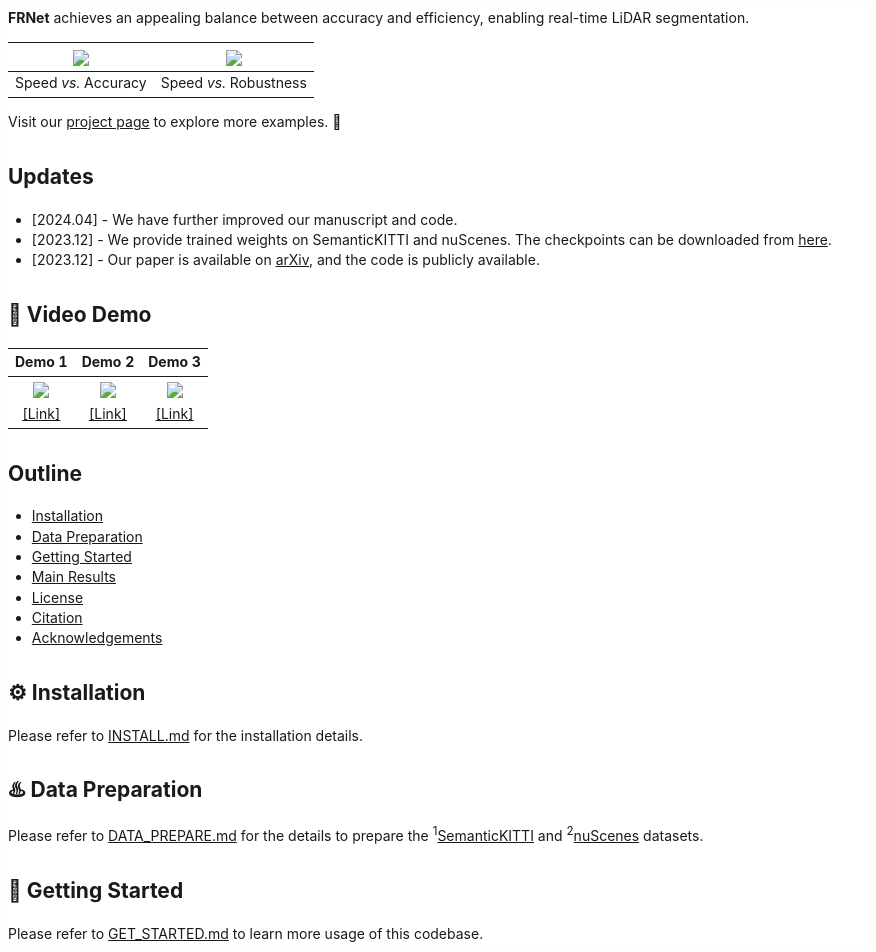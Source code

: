 **FRNet** achieves an appealing balance between accuracy and efficiency, enabling real-time LiDAR segmentation.

| <img src="docs/figs/teaser1.png" align="center" width="91%"> | <img src="docs/figs/teaser2.png" align="center" width="89%"> |
| :----------------------------------------------------------: | :----------------------------------------------------------: |
|                     Speed *vs.* Accuracy                     |                    Speed *vs.* Robustness                    |

Visit our [project page](https://xiangxu-0103.github.io/FRNet) to explore more examples. :car:

## Updates

- \[2024.04\] - We have further improved our manuscript and code.
- \[2023.12\] - We provide trained weights on SemanticKITTI and nuScenes. The checkpoints can be downloaded from [here](https://drive.google.com/drive/folders/173ZIzO7HOSE2JQ7lz_Ikk4O85Mau68el?usp=sharing).
- \[2023.12\] - Our paper is available on [arXiv](https://arxiv.org/abs/2312.04484), and the code is publicly available.

## :movie_camera: Video Demo

|                           Demo 1                            |                           Demo 2                            |                           Demo 3                            |
| :---------------------------------------------------------: | :---------------------------------------------------------: | :---------------------------------------------------------: |
| <img src="docs/figs/demo1.png" align="center" width="100%"> | <img src="docs/figs/demo2.png" align="center" width="100%"> | <img src="docs/figs/demo3.png" align="center" width="100%"> |
|          [\[Link\]](https://youtu.be/PvmnaMKnZrc)           |          [\[Link\]](https://youtu.be/4m5sG-XsYgw)           |          [\[Link\]](https://youtu.be/-aM_NaZLP8M)           |

## Outline

- [Installation](#gear-installation)
- [Data Preparation](#hotsprings-data-preparation)
- [Getting Started](#rocket-getting-started)
- [Main Results](#bar_chart-main-results)
- [License](#license)
- [Citation](#citation)
- [Acknowledgements](#acknowledgements)

## :gear: Installation

Please refer to [INSTALL.md](./docs/INSTALL.md) for the installation details.

## :hotsprings: Data Preparation

Please refer to [DATA_PREPARE.md](./docs/DATA_PREPARE.md) for the details to prepare the <sup>1</sup>[SemanticKITTI](http://www.semantic-kitti.org) and <sup>2</sup>[nuScenes](https://www.nuscenes.org) datasets.

## :rocket: Getting Started

Please refer to [GET_STARTED.md](./docs/GET_STARTED.md) to learn more usage of this codebase.
